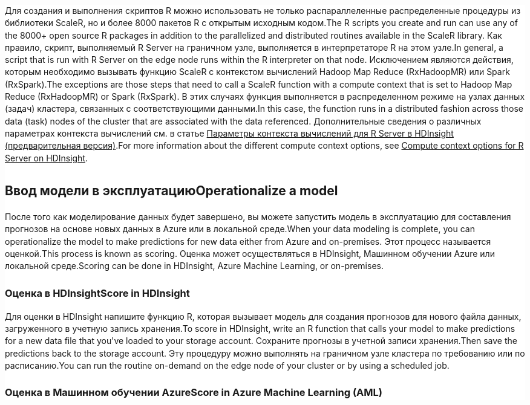 <span data-ttu-id="16ca4-136">Для создания и выполнения скриптов R можно использовать не только распараллеленные распределенные процедуры из библиотеки ScaleR, но и более 8000 пакетов R с открытым исходным кодом.</span><span class="sxs-lookup"><span data-stu-id="16ca4-136">The R scripts you create and run can use any of the 8000+ open source R packages in addition to the parallelized and distributed routines available in the ScaleR library.</span></span> <span data-ttu-id="16ca4-137">Как правило, скрипт, выполняемый R Server на граничном узле, выполняется в интерпретаторе R на этом узле.</span><span class="sxs-lookup"><span data-stu-id="16ca4-137">In general, a script that is run with R Server on the edge node runs within the R interpreter on that node.</span></span> <span data-ttu-id="16ca4-138">Исключением являются действия, которым необходимо вызывать функцию ScaleR с контекстом вычислений Hadoop Map Reduce (RxHadoopMR) или Spark (RxSpark).</span><span class="sxs-lookup"><span data-stu-id="16ca4-138">The exceptions are those steps that need to call a ScaleR function with a compute context that is set to Hadoop Map Reduce (RxHadoopMR) or Spark (RxSpark).</span></span> <span data-ttu-id="16ca4-139">В этих случаях функция выполняется в распределенном режиме на узлах данных (задач) кластера, связанных с соответствующими данными.</span><span class="sxs-lookup"><span data-stu-id="16ca4-139">In this case, the function runs in a distributed fashion across those data (task) nodes of the cluster that are associated with the data referenced.</span></span> <span data-ttu-id="16ca4-140">Дополнительные сведения о различных параметрах контекста вычислений см. в статье [Параметры контекста вычислений для R Server в HDInsight (предварительная версия)](hdinsight-hadoop-r-server-compute-contexts.md).</span><span class="sxs-lookup"><span data-stu-id="16ca4-140">For more information about the different compute context options, see [Compute context options for R Server on HDInsight](hdinsight-hadoop-r-server-compute-contexts.md).</span></span>

## <a name="operationalize-a-model"></a><span data-ttu-id="16ca4-141">Ввод модели в эксплуатацию</span><span class="sxs-lookup"><span data-stu-id="16ca4-141">Operationalize a model</span></span>
<span data-ttu-id="16ca4-142">После того как моделирование данных будет завершено, вы можете запустить модель в эксплуатацию для составления прогнозов на основе новых данных в Azure или в локальной среде.</span><span class="sxs-lookup"><span data-stu-id="16ca4-142">When your data modeling is complete, you can operationalize the model to make predictions for new data either from Azure and on-premises.</span></span> <span data-ttu-id="16ca4-143">Этот процесс называется оценкой.</span><span class="sxs-lookup"><span data-stu-id="16ca4-143">This process is known as scoring.</span></span> <span data-ttu-id="16ca4-144">Оценка может осуществляться в HDInsight, Машинном обучении Azure или локальной среде.</span><span class="sxs-lookup"><span data-stu-id="16ca4-144">Scoring can be done in HDInsight, Azure Machine Learning, or on-premises.</span></span>

### <a name="score-in-hdinsight"></a><span data-ttu-id="16ca4-145">Оценка в HDInsight</span><span class="sxs-lookup"><span data-stu-id="16ca4-145">Score in HDInsight</span></span>
<span data-ttu-id="16ca4-146">Для оценки в HDInsight напишите функцию R, которая вызывает модель для создания прогнозов для нового файла данных, загруженного в учетную запись хранения.</span><span class="sxs-lookup"><span data-stu-id="16ca4-146">To score in HDInsight, write an R function that calls your model to make predictions for a new data file that you've loaded to your storage account.</span></span> <span data-ttu-id="16ca4-147">Сохраните прогнозы в учетной записи хранения.</span><span class="sxs-lookup"><span data-stu-id="16ca4-147">Then save the predictions back to the storage account.</span></span> <span data-ttu-id="16ca4-148">Эту процедуру можно выполнять на граничном узле кластера по требованию или по расписанию.</span><span class="sxs-lookup"><span data-stu-id="16ca4-148">You can run the routine on-demand on the edge node of your cluster or by using a scheduled job.</span></span>  

### <a name="score-in-azure-machine-learning-aml"></a><span data-ttu-id="16ca4-149">Оценка в Машинном обучении Azure</span><span class="sxs-lookup"><span data-stu-id="16ca4-149">Score in Azure Machine Learning (AML)</span></span>